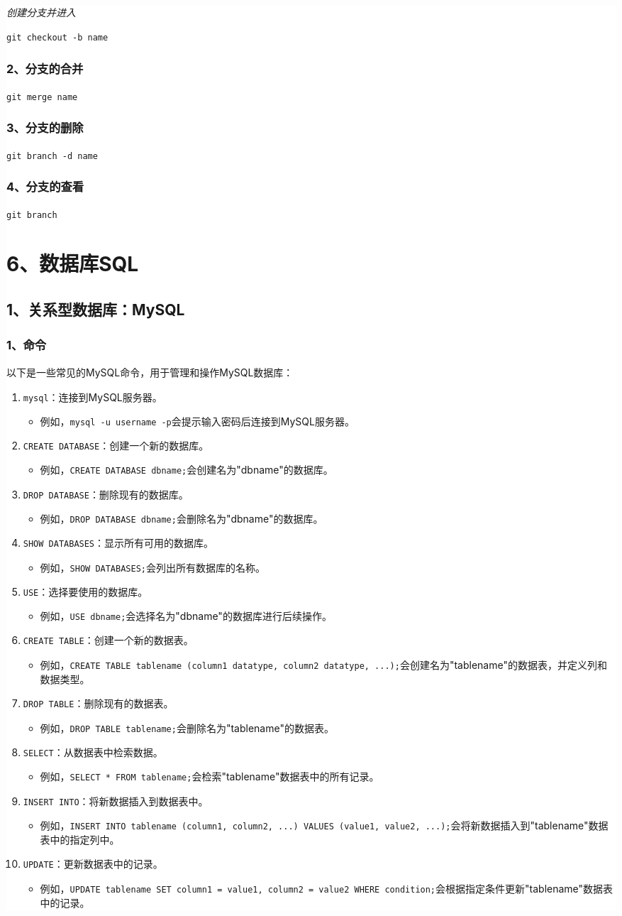 *创建分支并进入*

`git checkout -b name`

### 2、分支的合并

`git merge name`

### 3、分支的删除

`git branch -d name`

### 4、分支的查看

`git branch`

# 6、数据库SQL

## 1、关系型数据库：MySQL

### 1、命令

以下是一些常见的MySQL命令，用于管理和操作MySQL数据库：

1. `mysql`：连接到MySQL服务器。
   - 例如，`mysql -u username -p`会提示输入密码后连接到MySQL服务器。

2. `CREATE DATABASE`：创建一个新的数据库。
   - 例如，`CREATE DATABASE dbname;`会创建名为"dbname"的数据库。

3. `DROP DATABASE`：删除现有的数据库。
   - 例如，`DROP DATABASE dbname;`会删除名为"dbname"的数据库。

4. `SHOW DATABASES`：显示所有可用的数据库。
   - 例如，`SHOW DATABASES;`会列出所有数据库的名称。

5. `USE`：选择要使用的数据库。
   - 例如，`USE dbname;`会选择名为"dbname"的数据库进行后续操作。

6. `CREATE TABLE`：创建一个新的数据表。
   - 例如，`CREATE TABLE tablename (column1 datatype, column2 datatype, ...);`会创建名为"tablename"的数据表，并定义列和数据类型。

7. `DROP TABLE`：删除现有的数据表。
   - 例如，`DROP TABLE tablename;`会删除名为"tablename"的数据表。

8. `SELECT`：从数据表中检索数据。
   - 例如，`SELECT * FROM tablename;`会检索"tablename"数据表中的所有记录。

9. `INSERT INTO`：将新数据插入到数据表中。
   - 例如，`INSERT INTO tablename (column1, column2, ...) VALUES (value1, value2, ...);`会将新数据插入到"tablename"数据表中的指定列中。

10. `UPDATE`：更新数据表中的记录。
    - 例如，`UPDATE tablename SET column1 = value1, column2 = value2 WHERE condition;`会根据指定条件更新"tablename"数据表中的记录。
